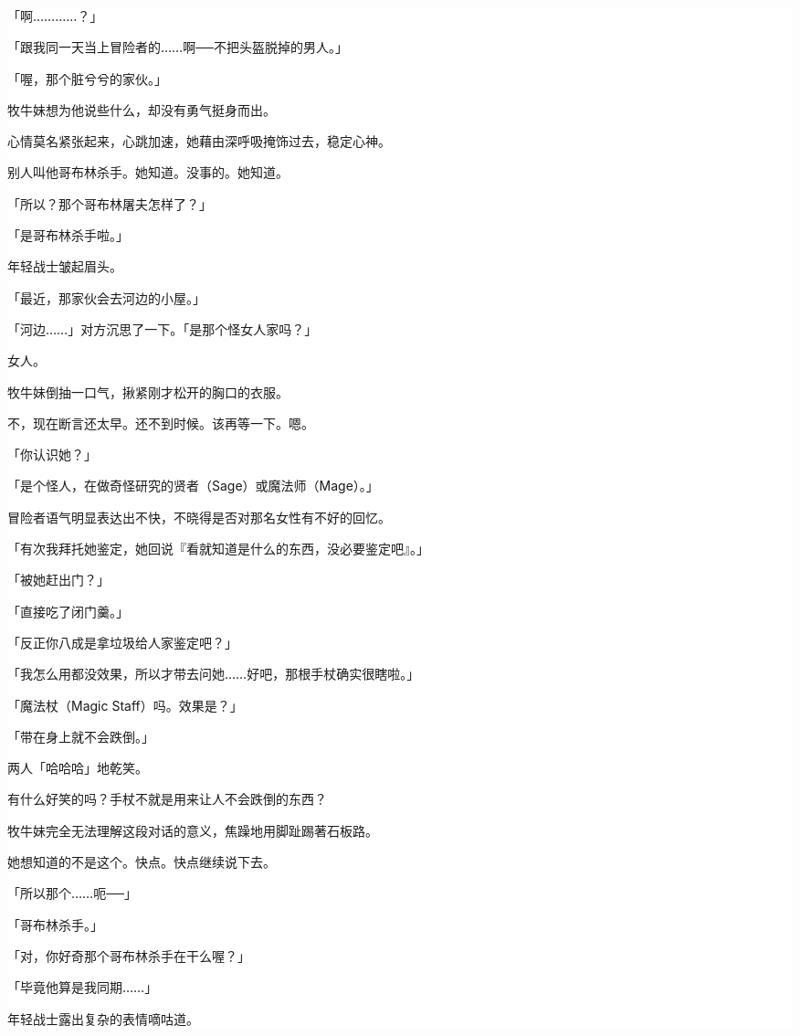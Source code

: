 「啊…………？」

「跟我同一天当上冒险者的……啊──不把头盔脱掉的男人。」

「喔，那个脏兮兮的家伙。」

牧牛妹想为他说些什么，却没有勇气挺身而出。

心情莫名紧张起来，心跳加速，她藉由深呼吸掩饰过去，稳定心神。

别人叫他哥布林杀手。她知道。没事的。她知道。

「所以？那个哥布林屠夫怎样了？」

「是哥布林杀手啦。」

年轻战士皱起眉头。

「最近，那家伙会去河边的小屋。」

「河边……」对方沉思了一下。「是那个怪女人家吗？」

女人。

牧牛妹倒抽一口气，揪紧刚才松开的胸口的衣服。

不，现在断言还太早。还不到时候。该再等一下。嗯。

「你认识她？」

「是个怪人，在做奇怪研究的贤者（Sage）或魔法师（Mage）。」

冒险者语气明显表达出不快，不晓得是否对那名女性有不好的回忆。

「有次我拜托她鉴定，她回说『看就知道是什么的东西，没必要鉴定吧』。」

「被她赶出门？」

「直接吃了闭门羹。」

「反正你八成是拿垃圾给人家鉴定吧？」

「我怎么用都没效果，所以才带去问她……好吧，那根手杖确实很瞎啦。」

「魔法杖（Magic Staff）吗。效果是？」

「带在身上就不会跌倒。」

两人「哈哈哈」地乾笑。

有什么好笑的吗？手杖不就是用来让人不会跌倒的东西？

牧牛妹完全无法理解这段对话的意义，焦躁地用脚趾踢著石板路。

她想知道的不是这个。快点。快点继续说下去。

「所以那个……呃──」

「哥布林杀手。」

「对，你好奇那个哥布林杀手在干么喔？」

「毕竟他算是我同期……」

年轻战士露出复杂的表情嘀咕道。

